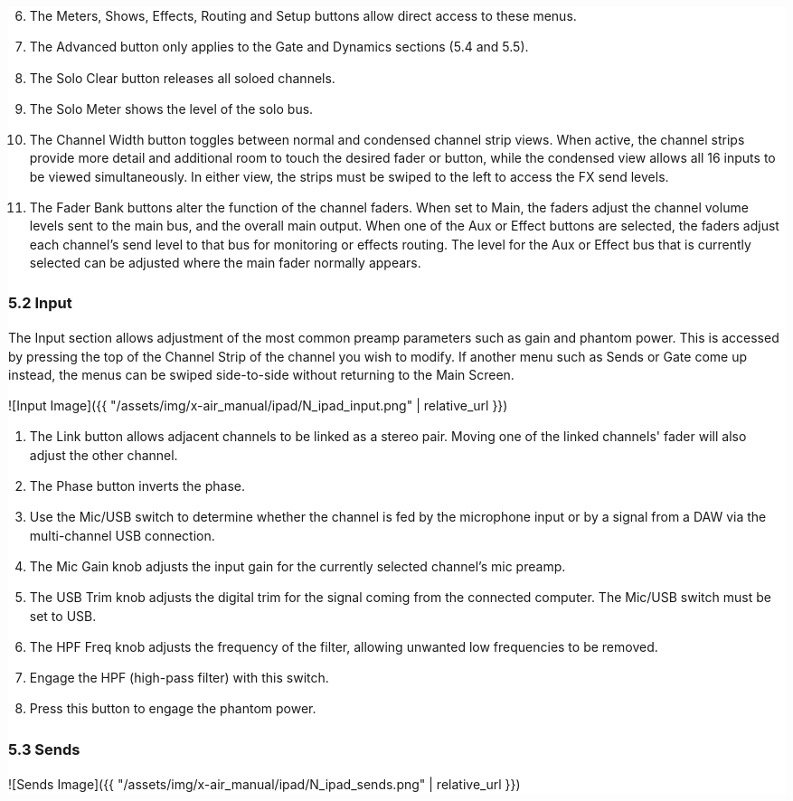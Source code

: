6. The Meters, Shows, Effects, Routing and Setup buttons allow direct access
    to these menus.

7. The Advanced button only applies to the Gate and Dynamics sections (5.4 and 5.5).

8. The Solo Clear button releases all soloed channels.

9. The Solo Meter shows the level of the solo bus.

10. The Channel Width button toggles between normal and condensed channel strip
    views. When active, the channel strips provide more detail and additional
    room to touch the desired fader or button, while the condensed view allows
    all 16 inputs to be viewed simultaneously. In either view, the strips must
    be swiped to the left to access the FX send levels.

11. The Fader Bank buttons alter the function of the channel faders. When set
    to Main, the faders adjust the channel volume levels sent to the main bus,
    and the overall main output. When one of the Aux or Effect buttons
    are selected, the faders adjust each channel’s send level to that bus for
    monitoring or effects routing. The level for the Aux or Effect bus that is
    currently selected can be adjusted where the main fader normally appears.

### 5.2 Input

The Input section allows adjustment of the most common preamp parameters such
as gain and phantom power. This is accessed by pressing the top of the Channel
Strip of the channel you wish to modify. If another menu such as Sends or Gate
come up instead, the menus can be swiped side-to-side without returning
to the Main Screen.

![Input Image]({{ "/assets/img/x-air_manual/ipad/N_ipad_input.png" | relative_url }})

1. The Link button allows adjacent channels to be linked as a stereo pair.
    Moving one of the linked channels' fader will also adjust the other channel.

2. The Phase button inverts the phase.

3. Use the Mic/USB switch to determine whether the channel is fed by the microphone
    input or by a signal from a DAW via the multi-channel USB connection.

4. The Mic Gain knob adjusts the input gain for the currently selected
    channel’s mic preamp.

5. The USB Trim knob adjusts the digital trim for the signal coming from
    the connected computer. The Mic/USB switch must be set to USB.

6. The HPF Freq knob adjusts the frequency of the filter, allowing unwanted
    low frequencies to be removed.

7. Engage the HPF (high-pass filter) with this switch.

8. Press this button to engage the phantom power.

### 5.3 Sends

![Sends Image]({{ "/assets/img/x-air_manual/ipad/N_ipad_sends.png" | relative_url }})
